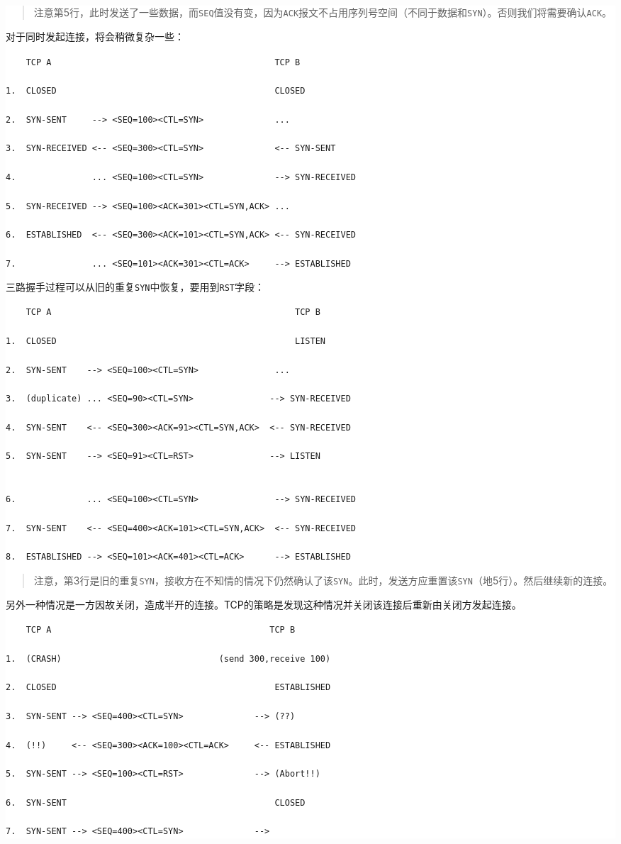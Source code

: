 > 注意第5行，此时发送了一些数据，而`SEQ`值没有变，因为`ACK`报文不占用序列号空间（不同于数据和`SYN`）。否则我们将需要确认`ACK`。

对于同时发起连接，将会稍微复杂一些：

```
    TCP A                                            TCP B

1.  CLOSED                                           CLOSED

2.  SYN-SENT     --> <SEQ=100><CTL=SYN>              ...

3.  SYN-RECEIVED <-- <SEQ=300><CTL=SYN>              <-- SYN-SENT

4.               ... <SEQ=100><CTL=SYN>              --> SYN-RECEIVED

5.  SYN-RECEIVED --> <SEQ=100><ACK=301><CTL=SYN,ACK> ...

6.  ESTABLISHED  <-- <SEQ=300><ACK=101><CTL=SYN,ACK> <-- SYN-RECEIVED

7.               ... <SEQ=101><ACK=301><CTL=ACK>     --> ESTABLISHED
```

三路握手过程可以从旧的重复`SYN`中恢复，要用到`RST`字段：

```
    TCP A                                                TCP B

1.  CLOSED                                               LISTEN

2.  SYN-SENT    --> <SEQ=100><CTL=SYN>               ...

3.  (duplicate) ... <SEQ=90><CTL=SYN>               --> SYN-RECEIVED

4.  SYN-SENT    <-- <SEQ=300><ACK=91><CTL=SYN,ACK>  <-- SYN-RECEIVED

5.  SYN-SENT    --> <SEQ=91><CTL=RST>               --> LISTEN


6.              ... <SEQ=100><CTL=SYN>               --> SYN-RECEIVED

7.  SYN-SENT    <-- <SEQ=400><ACK=101><CTL=SYN,ACK>  <-- SYN-RECEIVED

8.  ESTABLISHED --> <SEQ=101><ACK=401><CTL=ACK>      --> ESTABLISHED
```

> 注意，第3行是旧的重复`SYN`，接收方在不知情的情况下仍然确认了该`SYN`。此时，发送方应重置该`SYN`（地5行）。然后继续新的连接。

另外一种情况是一方因故关闭，造成半开的连接。TCP的策略是发现这种情况并关闭该连接后重新由关闭方发起连接。

```
    TCP A                                           TCP B

1.  (CRASH)                               (send 300,receive 100)

2.  CLOSED                                           ESTABLISHED

3.  SYN-SENT --> <SEQ=400><CTL=SYN>              --> (??)

4.  (!!)     <-- <SEQ=300><ACK=100><CTL=ACK>     <-- ESTABLISHED

5.  SYN-SENT --> <SEQ=100><CTL=RST>              --> (Abort!!)

6.  SYN-SENT                                         CLOSED

7.  SYN-SENT --> <SEQ=400><CTL=SYN>              -->
```
